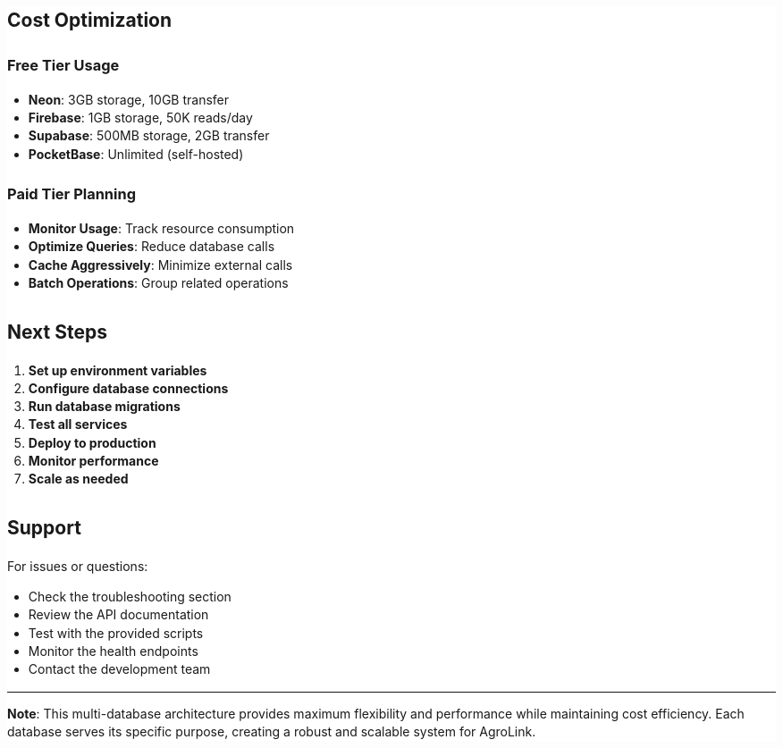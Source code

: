 ## Cost Optimization

### Free Tier Usage
- **Neon**: 3GB storage, 10GB transfer
- **Firebase**: 1GB storage, 50K reads/day
- **Supabase**: 500MB storage, 2GB transfer
- **PocketBase**: Unlimited (self-hosted)

### Paid Tier Planning
- **Monitor Usage**: Track resource consumption
- **Optimize Queries**: Reduce database calls
- **Cache Aggressively**: Minimize external calls
- **Batch Operations**: Group related operations

## Next Steps

1. **Set up environment variables**
2. **Configure database connections**
3. **Run database migrations**
4. **Test all services**
5. **Deploy to production**
6. **Monitor performance**
7. **Scale as needed**

## Support

For issues or questions:
- Check the troubleshooting section
- Review the API documentation
- Test with the provided scripts
- Monitor the health endpoints
- Contact the development team

---

**Note**: This multi-database architecture provides maximum flexibility and performance while maintaining cost efficiency. Each database serves its specific purpose, creating a robust and scalable system for AgroLink. 
